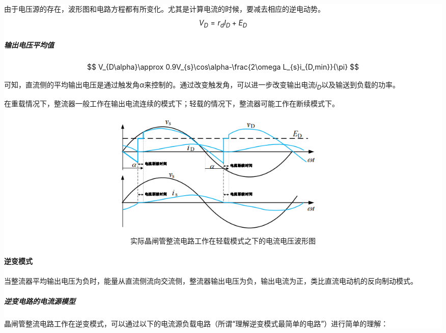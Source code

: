 由于电压源的存在，波形图和电路方程都有所变化。尤其是计算电流的时候，要减去相应的逆电动势。
$$
V_{D}=r_{d}I_{D}+E_{D}
$$

##### 输出电压平均值

$$
V_{D\alpha}\approx 0.9V_{s}\cos\alpha-\frac{2\omega L_{s}i_{D,min}}{\pi}
$$

可知，直流侧的平均输出电压是通过触发角$\alpha$来控制的。通过改变触发角，可以进一步改变输出电流$i_{D}$以及输送到负载的功率。

在重载情况下，整流器一般工作在输出电流连续的模式下；轻载的情况下，整流器可能工作在断续模式下。

<center>
    <img src="fig/PE/thy_rect_bridge_ed_light_plot.png" style="zoom:80%"/><br>
    实际晶闸管整流电路工作在轻载模式之下的电流电压波形图
</center>


#### 逆变模式

当整流器平均输出电压为负时，能量从直流侧流向交流侧，整流器输出电压为负，输出电流为正，类比直流电动机的反向制动模式。

##### 逆变电路的电流源模型

晶闸管整流电路工作在逆变模式，可以通过以下的电流源负载电路（所谓“理解逆变模式最简单的电路”）进行简单的理解：

<center>